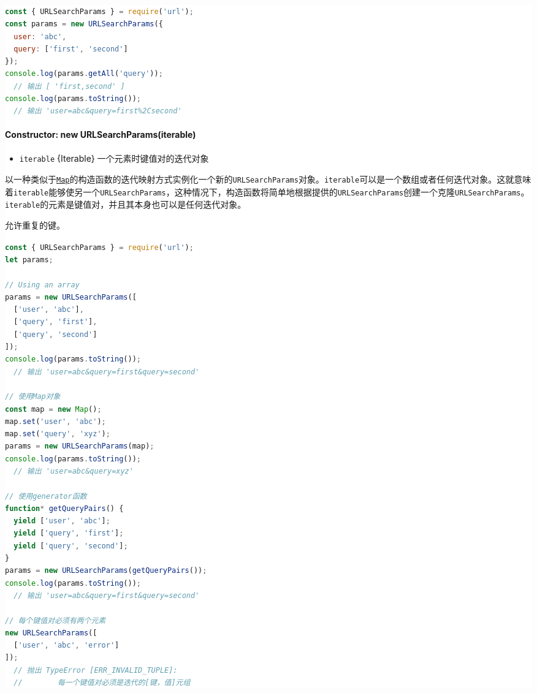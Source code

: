 ```js
const { URLSearchParams } = require('url');
const params = new URLSearchParams({
  user: 'abc',
  query: ['first', 'second']
});
console.log(params.getAll('query'));
  // 输出 [ 'first,second' ]
console.log(params.toString());
  // 输出 'user=abc&query=first%2Csecond'
```


#### Constructor: new URLSearchParams(iterable)


* `iterable` {Iterable} 一个元素时键值对的迭代对象

以一种类似于[`Map`][]的构造函数的迭代映射方式实例化一个新的`URLSearchParams`对象。`iterable`可以是一个数组或者任何迭代对象。这就意味着`iterable`能够使另一个`URLSearchParams`，这种情况下，构造函数将简单地根据提供的`URLSearchParams`创建一个克隆`URLSearchParams`。`iterable`的元素是键值对，并且其本身也可以是任何迭代对象。

允许重复的键。

```js
const { URLSearchParams } = require('url');
let params;

// Using an array
params = new URLSearchParams([
  ['user', 'abc'],
  ['query', 'first'],
  ['query', 'second']
]);
console.log(params.toString());
  // 输出 'user=abc&query=first&query=second'

// 使用Map对象
const map = new Map();
map.set('user', 'abc');
map.set('query', 'xyz');
params = new URLSearchParams(map);
console.log(params.toString());
  // 输出 'user=abc&query=xyz'

// 使用generator函数
function* getQueryPairs() {
  yield ['user', 'abc'];
  yield ['query', 'first'];
  yield ['query', 'second'];
}
params = new URLSearchParams(getQueryPairs());
console.log(params.toString());
  // 输出 'user=abc&query=first&query=second'

// 每个键值对必须有两个元素
new URLSearchParams([
  ['user', 'abc', 'error']
]);
  // 抛出 TypeError [ERR_INVALID_TUPLE]:
  //        每一个键值对必须是迭代的[键，值]元组
```


[`Error`]: errors.html#errors_class_error
[`JSON.stringify()`]: https://developer.mozilla.org/en/docs/Web/JavaScript/Reference/Global_Objects/JSON/stringify
[`Map`]: https://developer.mozilla.org/en-US/docs/Web/JavaScript/Reference/Global_Objects/Map
[`TypeError`]: errors.html#errors_class_typeerror
[`URLSearchParams`]: #url_class_urlsearchparams
[`array.toString()`]: https://developer.mozilla.org/en-US/docs/Web/JavaScript/Reference/Global_Objects/Array/toString
[`new URL()`]: #url_constructor_new_url_input_base
[`querystring`]: querystring.html
[`require('url').format()`]: #url_url_format_url_options
[`url.domainToASCII()`]: #url_url_domaintoascii_domain
[`url.domainToUnicode()`]: #url_url_domaintounicode_domain
[`url.format()`]: #url_url_format_urlobject
[`url.href`]: #url_url_href
[`url.parse()`]: #url_url_parse_urlstring_parsequerystring_slashesdenotehost
[`url.search`]: #url_url_search
[`url.toJSON()`]: #url_url_tojson
[`url.toString()`]: #url_url_tostring
[`urlSearchParams.entries()`]: #url_urlsearchparams_entries
[`urlSearchParams@@iterator()`]: #url_urlsearchparams_iterator
[ICU]: intl.html#intl_options_for_building_node_js
[Punycode]: https://tools.ietf.org/html/rfc5891#section-4.4
[WHATWG URL Standard]: https://url.spec.whatwg.org/
[WHATWG URL]: #url_the_whatwg_url_api
[examples of parsed URLs]: https://url.spec.whatwg.org/#example-url-parsing
[legacy urlObject]: #url_legacy_urlobject
[percent-encoded]: #whatwg-percent-encoding
[stable sorting algorithm]: https://en.wikipedia.org/wiki/Sorting_algorithm#Stability